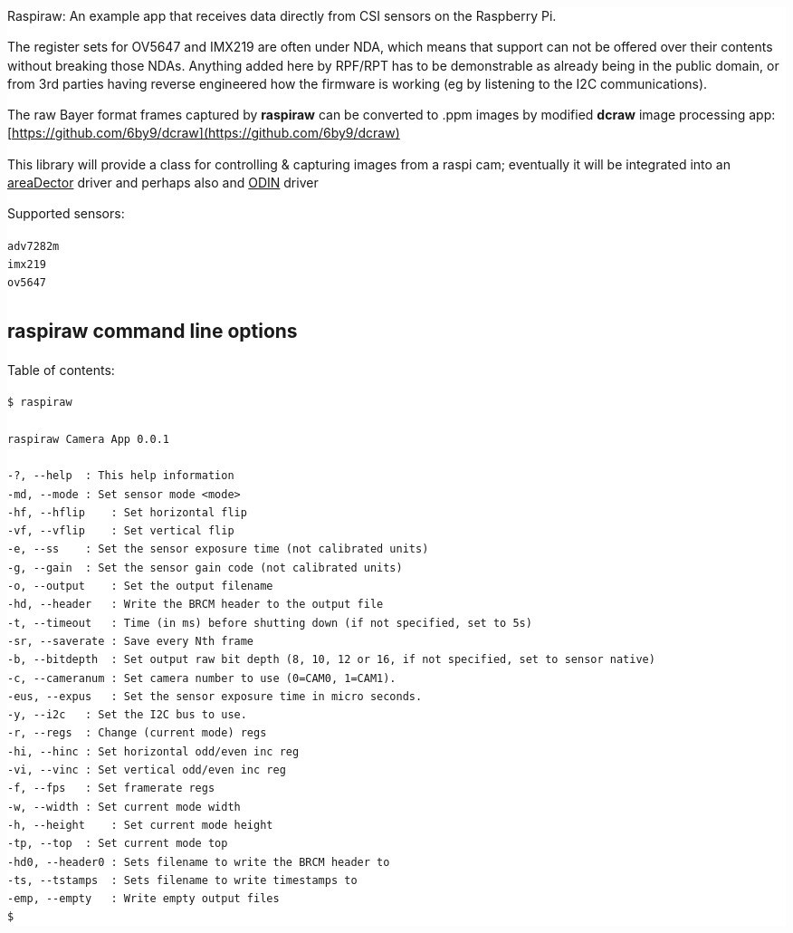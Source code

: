 Raspiraw: An example app that receives data directly from CSI sensors
on the Raspberry Pi.

The register sets for OV5647 and IMX219 are often under NDA, which means
that support can not be offered over their contents without breaking
those NDAs. Anything added here by RPF/RPT has to be demonstrable as
already being in the public domain, or from 3rd parties having
reverse engineered how the firmware is working (eg by listening to the
I2C communications).


The raw Bayer format frames captured by **raspiraw** can be converted to .ppm images by modified **dcraw** image processing app: [https://github.com/6by9/dcraw](https://github.com/6by9/dcraw)

This library will provide a class for controlling & capturing images from a raspi cam; eventually it will be integrated into an [areaDector](https://github.com/areaDetector/areaDetector) driver and perhaps also and [ODIN](https://github.com/odin-detector) driver

Supported sensors:

	adv7282m
	imx219
	ov5647

## raspiraw command line options

Table of contents:

	$ raspiraw

	raspiraw Camera App 0.0.1

	-?, --help	: This help information
	-md, --mode	: Set sensor mode <mode>
	-hf, --hflip	: Set horizontal flip
	-vf, --vflip	: Set vertical flip
	-e, --ss	: Set the sensor exposure time (not calibrated units)
	-g, --gain	: Set the sensor gain code (not calibrated units)
	-o, --output	: Set the output filename
	-hd, --header	: Write the BRCM header to the output file
	-t, --timeout	: Time (in ms) before shutting down (if not specified, set to 5s)
	-sr, --saverate	: Save every Nth frame
	-b, --bitdepth	: Set output raw bit depth (8, 10, 12 or 16, if not specified, set to sensor native)
	-c, --cameranum	: Set camera number to use (0=CAM0, 1=CAM1).
	-eus, --expus	: Set the sensor exposure time in micro seconds.
	-y, --i2c	: Set the I2C bus to use.
	-r, --regs	: Change (current mode) regs
	-hi, --hinc	: Set horizontal odd/even inc reg
	-vi, --vinc	: Set vertical odd/even inc reg
	-f, --fps	: Set framerate regs
	-w, --width	: Set current mode width
	-h, --height	: Set current mode height
	-tp, --top	: Set current mode top
	-hd0, --header0	: Sets filename to write the BRCM header to
	-ts, --tstamps	: Sets filename to write timestamps to
	-emp, --empty	: Write empty output files
	$
